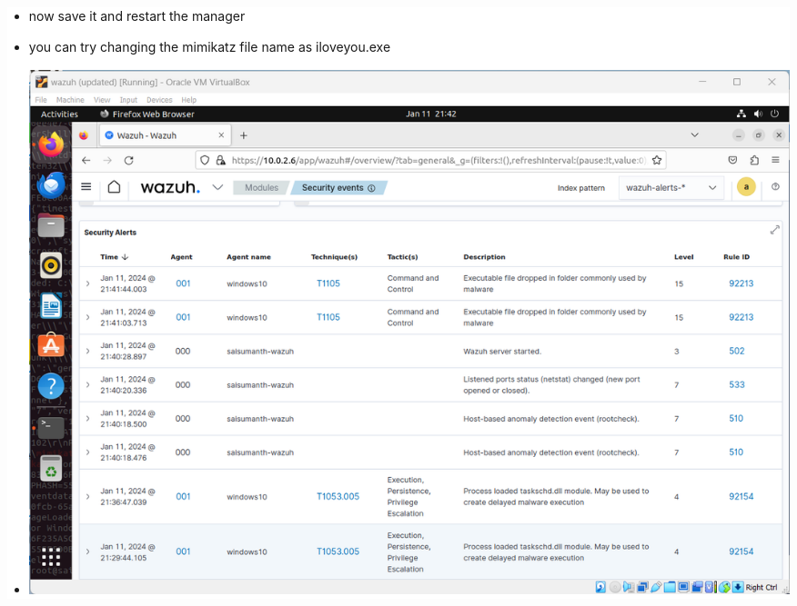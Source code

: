 - now save it and restart the manager

- you can try changing the mimikatz file name as iloveyou.exe

- ![sysmon mimikatz](https://github.com/yakkalasaisumanth/soc-automation-project/blob/main/images/60.png)
